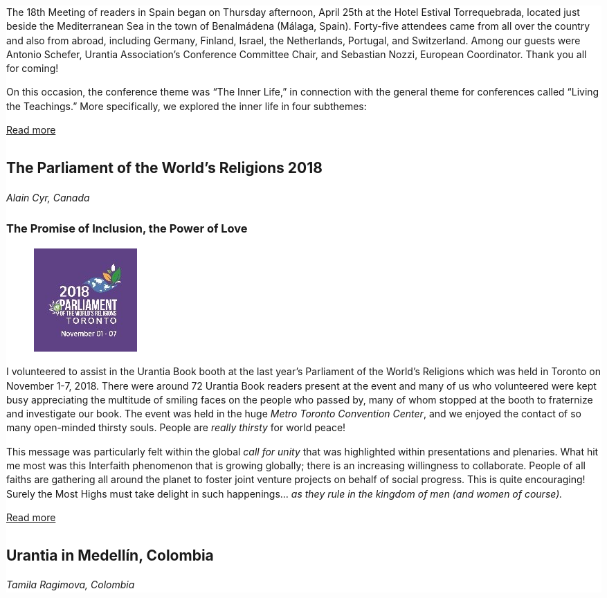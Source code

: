 The 18th Meeting of readers in Spain began on Thursday afternoon, April 25th at the Hotel Estival Torrequebrada, located just beside the Mediterranean Sea in the town of Benalmádena (Málaga, Spain). Forty-five attendees came from all over the country and also from abroad, including Germany, Finland, Israel, the Netherlands, Portugal, and Switzerland. Among our guests were Antonio Schefer, Urantia Association’s Conference Committee Chair, and Sebastian Nozzi, European Coordinator. Thank you all for coming!

On this occasion, the conference theme was “The Inner Life,” in connection with the general theme for conferences called “Living the Teachings.” More specifically, we explored the inner life in four subthemes:

[Read more](/en/article/Olga_Lopez/18th_national_spain)
<br style="clear:both;"/>


## The Parliament of the World’s Religions 2018

_Alain Cyr, Canada_

### The Promise of Inclusion, the Power of Love

<figure id="Figure_13" class="image urantiapedia image-style-align-left">
<img src="../../../image/article/IUA_Tidings/PWR-2018-Logo.jpg">
</figure>

I volunteered to assist in the Urantia Book booth at the last year’s Parliament of the World’s Religions which was held in Toronto on November 1-7, 2018. There were around 72 Urantia Book readers present at the event and many of us who volunteered were kept busy appreciating the multitude of smiling faces on the people who passed by, many of whom stopped at the booth to fraternize and investigate our book. The event was held in the huge _Metro Toronto Convention Center_, and we enjoyed the contact of so many open-minded thirsty souls. People are _really thirsty_ for world peace!

This message was particularly felt within the global _call for unity_ that was highlighted within presentations and plenaries. What hit me most was this Interfaith phenomenon that is growing globally; there is an increasing willingness to collaborate. People of all faiths are gathering all around the planet to foster joint venture projects on behalf of social progress. This is quite encouraging! Surely the Most Highs must take delight in such happenings… _as they rule in the kingdom of men (and women of course)._

[Read more](/en/article/Alain_Cyr/parliament_worlds_religions_2018)
<br style="clear:both;"/>


## Urantia in Medellín, Colombia

_Tamila Ragimova, Colombia_
